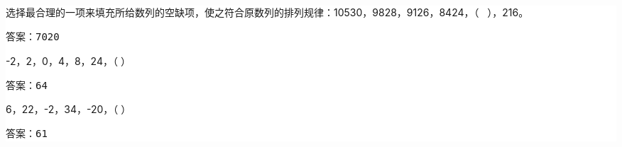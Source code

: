 
<div class="subject-content">
    <div class="subject-question">
        <div class="subject-question-wrap clearfix js-parent-content open">
            <div class="subject-question js-nc-pop-image">
            选择最合理的一项来填充所给数列的空缺项，使之符合原数列的排列规律：10530，9828，9126，8424，（   ），216。
            </div>
    <label class="radio" id="checkbox">
        <pre>答案：7020</pre>
    </label>
        </div>
    </div>
</div>
            

<div class="subject-content">
    <div class="subject-question">
        <div class="subject-question-wrap clearfix js-parent-content open">
            <div class="subject-question js-nc-pop-image">
            -2，2，0，4，8，24，（ ）
            </div>
    <label class="radio" id="checkbox">
        <pre>答案：64</pre>
    </label>
        </div>
    </div>
</div>
            

<div class="subject-content">
    <div class="subject-question">
        <div class="subject-question-wrap clearfix js-parent-content open">
            <div class="subject-question js-nc-pop-image">
            6，22，-2，34，-20，（ ）
            </div>
    <label class="radio" id="checkbox">
        <pre>答案：61</pre>
    </label>
        </div>
    </div>
</div>